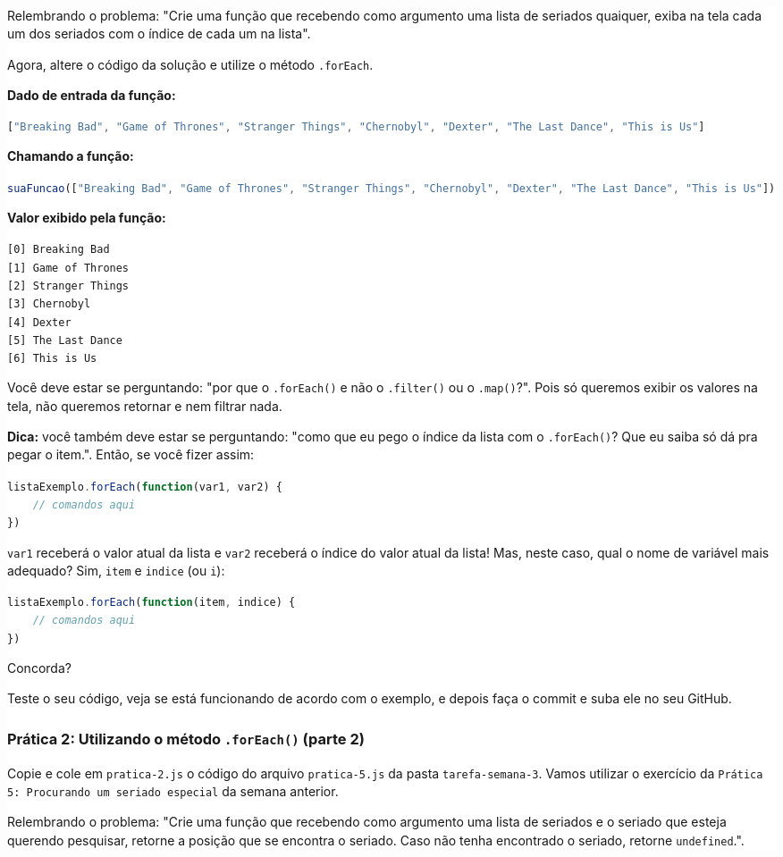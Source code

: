Relembrando o problema: "Crie uma função que recebendo como argumento uma lista de seriados quaiquer, exiba na tela cada um dos seriados com o índice de cada um na lista".

Agora, altere o código da solução e utilize o método `.forEach`.

**Dado de entrada da função:**
```javascript
["Breaking Bad", "Game of Thrones", "Stranger Things", "Chernobyl", "Dexter", "The Last Dance", "This is Us"]
```
**Chamando a função:**
```javascript
suaFuncao(["Breaking Bad", "Game of Thrones", "Stranger Things", "Chernobyl", "Dexter", "The Last Dance", "This is Us"])
```
**Valor exibido pela função:**
```
[0] Breaking Bad
[1] Game of Thrones
[2] Stranger Things
[3] Chernobyl
[4] Dexter
[5] The Last Dance
[6] This is Us
```

Você deve estar se perguntando: "por que o `.forEach()` e não o `.filter()` ou o `.map()`?". Pois só queremos exibir os valores na tela, não queremos retornar e nem filtrar nada.

**Dica:** você também deve estar se perguntando: "como que eu pego o índice da lista com o `.forEach()`? Que eu saiba só dá pra pegar o item.". Então, se você fizer assim:
```javascript
listaExemplo.forEach(function(var1, var2) {
    // comandos aqui
})
```
`var1` receberá o valor atual da lista e `var2` receberá o índice do valor atual da lista! Mas, neste caso, qual o nome de variável mais adequado? Sim, `item` e `indice` (ou `i`):
```javascript
listaExemplo.forEach(function(item, indice) {
    // comandos aqui
})
```
Concorda?

Teste o seu código, veja se está funcionando de acordo com o exemplo, e depois faça o commit e suba ele no seu GitHub.

### Prática 2: Utilizando o método `.forEach()` (parte 2)

Copie e cole em `pratica-2.js` o código do arquivo `pratica-5.js` da pasta `tarefa-semana-3`. Vamos utilizar o exercício da `Prática 5: Procurando um seriado especial` da semana anterior.

Relembrando o problema: "Crie uma função que recebendo como argumento uma lista de seriados e o seriado que esteja querendo pesquisar, retorne a posição que se encontra o seriado. Caso não tenha encontrado o seriado, retorne `undefined`.".
